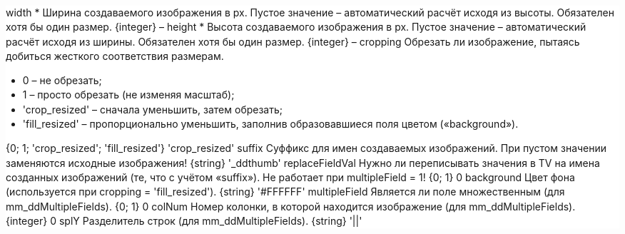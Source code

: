 <td class="em">width <span class="help">*<span class="helpPopup"></span></span></td>
<td colspan="1">Ширина создаваемого изображения в px. Пустое значение –&nbsp;автоматический расчёт исходя из высоты. Обязателен хотя бы один размер.</td>
<td>{integer}</td>
<td>–</td>
</tr>
<tr>
<td class="em">height <span class="help">*<span class="helpPopup"></span></span></td>
<td colspan="1">Высота создаваемого изображения в px. Пустое значение –&nbsp;автоматический расчёт исходя из ширины. Обязателен хотя бы один размер.</td>
<td>{integer}</td>
<td>–</td>
</tr>
<tr>
<td>cropping</td>
<td colspan="1">Обрезать ли изображение, пытаясь добиться жесткого соответствия размерам.
<ul>
<li>0 – не обрезать;</li>
<li>1 –&nbsp;просто обрезать (не изменяя масштаб);</li>
<li>'crop_resized' –&nbsp;сначала уменьшить, затем обрезать;</li>
<li>'fill_resized' – пропорционально уменьшить, заполнив образовавшиеся поля цветом («background»).</li>
</ul>
</td>
<td>{0; 1; 'crop_resized'; 'fill_resized'}</td>
<td>'crop_resized'</td>
</tr>
<tr>
<td>suffix</td>
<td colspan="1">Суффикс для имен создаваемых изображений. При пустом значении заменяются исходные изображения!</td>
<td>{string}</td>
<td>'_ddthumb'</td>
</tr>
<tr>
<td>replaceFieldVal</td>
<td colspan="1">Нужно ли переписывать значения в TV на имена созданных изображений (те, что с учётом «suffix»). Не работает при multipleField = 1!</td>
<td>{0; 1}</td>
<td>0</td>
</tr>
<tr>
<td>background</td>
<td colspan="1">Цвет фона (используется при cropping = 'fill_resized').</td>
<td>{string}</td>
<td>'#FFFFFF'</td>
</tr>
<tr>
<td>multipleField</td>
<td colspan="1">Является ли поле множественным (для mm_ddMultipleFields).</td>
<td>{0; 1}</td>
<td>0</td>
</tr>
<tr>
<td>colNum</td>
<td colspan="1">Номер колонки, в которой находится изображение (для mm_ddMultipleFields).</td>
<td>{integer}</td>
<td>0</td>
</tr>
<tr>
<td>splY</td>
<td colspan="1">Разделитель строк (для mm_ddMultipleFields).</td>
<td>{string}</td>
<td>'||'</td>